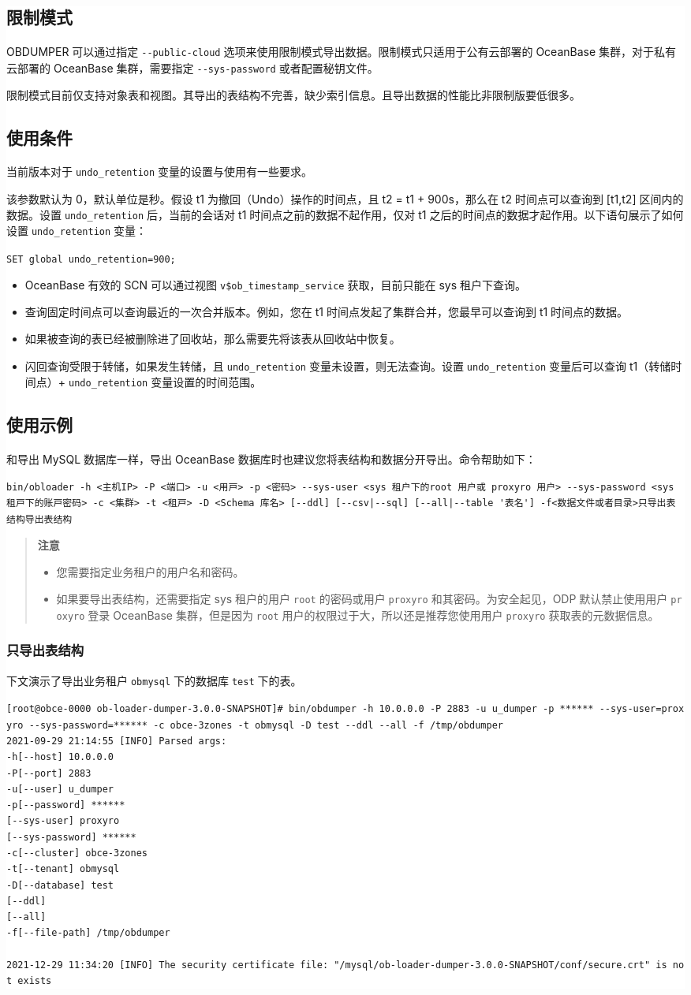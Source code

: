 ## 限制模式

OBDUMPER 可以通过指定 `--public-cloud` 选项来使用限制模式导出数据。限制模式只适用于公有云部署的 OceanBase 集群，对于私有云部署的 OceanBase 集群，需要指定 `--sys-password` 或者配置秘钥文件。

限制模式目前仅支持对象表和视图。其导出的表结构不完善，缺少索引信息。且导出数据的性能比非限制版要低很多。

## 使用条件

当前版本对于 `undo_retention` 变量的设置与使用有一些要求。

该参数默认为 0，默认单位是秒。假设 t1 为撤回（Undo）操作的时间点，且 t2 = t1 + 900s，那么在 t2 时间点可以查询到 \[t1,t2\] 区间内的数据。设置 `undo_retention` 后，当前的会话对 t1 时间点之前的数据不起作用，仅对 t1 之后的时间点的数据才起作用。以下语句展示了如何设置 `undo_retention` 变量：

```unknow
SET global undo_retention=900;
```

* OceanBase 有效的 SCN 可以通过视图 `v$ob_timestamp_service` 获取，目前只能在 sys 租户下查询。

* 查询固定时间点可以查询最近的一次合并版本。例如，您在 t1 时间点发起了集群合并，您最早可以查询到 t1 时间点的数据。

* 如果被查询的表已经被删除进了回收站，那么需要先将该表从回收站中恢复。

* 闪回查询受限于转储，如果发生转储，且 `undo_retention` 变量未设置，则无法查询。设置 `undo_retention` 变量后可以查询 t1（转储时间点）+ `undo_retention` 变量设置的时间范围。

## 使用示例

和导出 MySQL 数据库一样，导出 OceanBase 数据库时也建议您将表结构和数据分开导出。命令帮助如下：

```unknow
bin/obloader -h <主机IP> -P <端⼝> -u <⽤⼾> -p <密码> --sys-user <sys 租户下的root 用户或 proxyro 用户> --sys-password <sys 租⼾下的账⼾密码> -c <集群> -t <租⼾> -D <Schema 库名> [--ddl] [--csv|--sql] [--all|--table '表名'] -f<数据⽂件或者⽬录>只导出表结构导出表结构
```

>**注意**
>
>* 您需要指定业务租户的用户名和密码。
>
>* 如果要导出表结构，还需要指定 sys 租户的用户 `root` 的密码或用户 `proxyro` 和其密码。为安全起见，ODP 默认禁止使用用户 `proxyro` 登录 OceanBase 集群，但是因为 `root` 用户的权限过于大，所以还是推荐您使用用户 `proxyro` 获取表的元数据信息。

### 只导出表结构

下文演示了导出业务租户 `obmysql` 下的数据库 `test` 下的表。

```unknow
[root@obce-0000 ob-loader-dumper-3.0.0-SNAPSHOT]# bin/obdumper -h 10.0.0.0 -P 2883 -u u_dumper -p ****** --sys-user=proxyro --sys-password=****** -c obce-3zones -t obmysql -D test --ddl --all -f /tmp/obdumper
2021-09-29 21:14:55 [INFO] Parsed args:
-h[--host] 10.0.0.0
-P[--port] 2883
-u[--user] u_dumper
-p[--password] ******
[--sys-user] proxyro
[--sys-password] ******
-c[--cluster] obce-3zones
-t[--tenant] obmysql
-D[--database] test
[--ddl]
[--all]
-f[--file-path] /tmp/obdumper

2021-12-29 11:34:20 [INFO] The security certificate file: "/mysql/ob-loader-dumper-3.0.0-SNAPSHOT/conf/secure.crt" is not exists
```